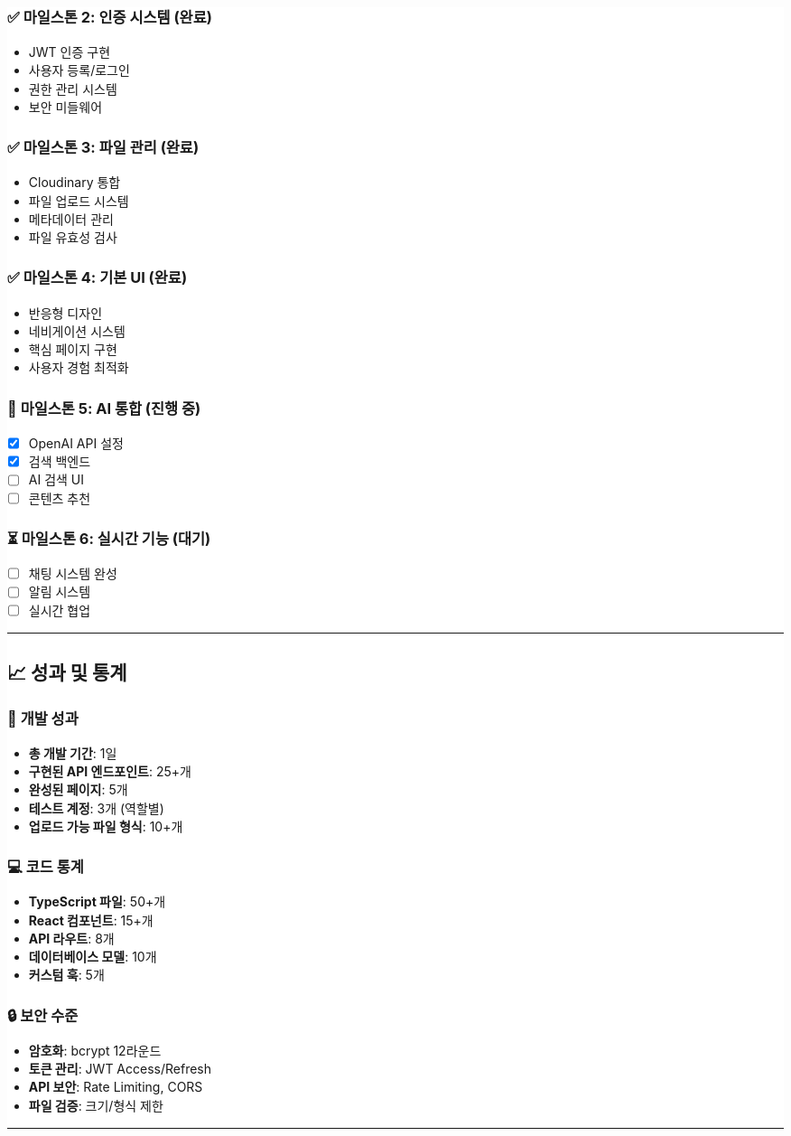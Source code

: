 ### ✅ **마일스톤 2: 인증 시스템** (완료)
- JWT 인증 구현
- 사용자 등록/로그인
- 권한 관리 시스템
- 보안 미들웨어

### ✅ **마일스톤 3: 파일 관리** (완료)
- Cloudinary 통합
- 파일 업로드 시스템
- 메타데이터 관리
- 파일 유효성 검사

### ✅ **마일스톤 4: 기본 UI** (완료)
- 반응형 디자인
- 네비게이션 시스템
- 핵심 페이지 구현
- 사용자 경험 최적화

### 🔄 **마일스톤 5: AI 통합** (진행 중)
- [x] OpenAI API 설정
- [x] 검색 백엔드
- [ ] AI 검색 UI
- [ ] 콘텐츠 추천

### ⏳ **마일스톤 6: 실시간 기능** (대기)
- [ ] 채팅 시스템 완성
- [ ] 알림 시스템
- [ ] 실시간 협업

---

## 📈 성과 및 통계

### 🎯 **개발 성과**
- **총 개발 기간**: 1일
- **구현된 API 엔드포인트**: 25+개
- **완성된 페이지**: 5개
- **테스트 계정**: 3개 (역할별)
- **업로드 가능 파일 형식**: 10+개

### 💻 **코드 통계**
- **TypeScript 파일**: 50+개
- **React 컴포넌트**: 15+개
- **API 라우트**: 8개
- **데이터베이스 모델**: 10개
- **커스텀 훅**: 5개

### 🔒 **보안 수준**
- **암호화**: bcrypt 12라운드
- **토큰 관리**: JWT Access/Refresh
- **API 보안**: Rate Limiting, CORS
- **파일 검증**: 크기/형식 제한

---